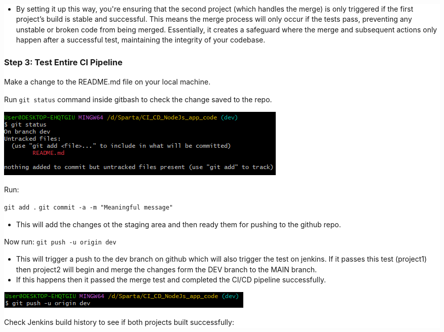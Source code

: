 -  By setting it up this way, you're ensuring that the second project (which handles the merge) is only triggered if the first project’s build is stable and successful. This means the merge process will only occur if the tests pass, preventing any unstable or broken code from being merged. Essentially, it creates a safeguard where the merge and subsequent actions only happen after a successful test, maintaining the integrity of your codebase.

### Step 3: Test Entire CI Pipeline

Make a change to the README.md file on your local machine.

Run `git status` command inside gitbash to check the change saved to the repo.

![git status for README test](images/git%20status%20for%20README%20test.png)

Run:

`git add .`
`git commit -a -m "Meaningful message"`

- This will add the changes ot the staging area and then ready them for pushing to the github repo. 

Now run:
`git push -u origin dev`

- This will trigger a push to the dev branch on github which will also trigger the test on jenkins. If it passes this test (project1) then project2 will begin and merge the changes form the DEV branch to the MAIN branch.
- If this happens then it passed the merge test and completed the CI/CD pipeline successfully.

![push to dev](images/push%20to%20dev.png)

Check Jenkins build history to see if both projects built successfully:
